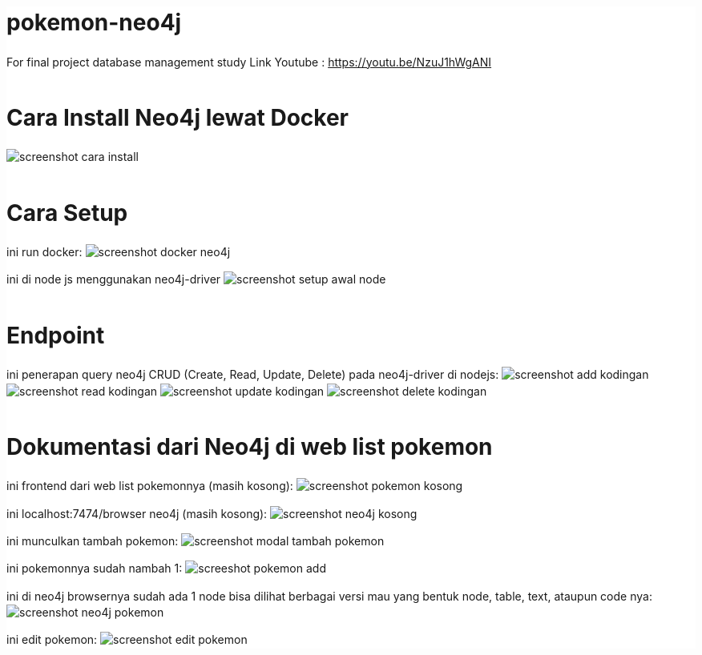# pokemon-neo4j
For final project database management study
Link Youtube : https://youtu.be/NzuJ1hWgANI

# Cara Install Neo4j lewat Docker
<img width="604" alt="screenshot cara install" src="https://user-images.githubusercontent.com/66152028/208935813-dead37f3-5ab0-4de5-a1c8-43b5514d1889.png">

# Cara Setup
ini run docker:
<img width="800" alt="screenshot docker neo4j" src="https://user-images.githubusercontent.com/66152028/208931727-3db2028a-1035-458f-a8e4-3feae912307a.png">

ini di node js menggunakan neo4j-driver
<img width="294" alt="screenshot setup awal node" src="https://user-images.githubusercontent.com/66152028/208936602-5c2edbf9-6c96-4632-a347-ee38e731f612.png">

# Endpoint
ini penerapan query neo4j CRUD (Create, Read, Update, Delete) pada neo4j-driver di nodejs:
<img width="553" alt="screenshot add kodingan" src="https://user-images.githubusercontent.com/66152028/208937103-5e064832-b77b-4096-b2cc-562075902e98.png">
<img width="273" alt="screenshot read kodingan" src="https://user-images.githubusercontent.com/66152028/208937196-0876f91f-4458-499b-b047-20feb11c02f0.png">
<img width="440" alt="screenshot update kodingan" src="https://user-images.githubusercontent.com/66152028/208937211-6d4ae8e1-177a-4cee-ba16-c7b9bac29ffc.png">
<img width="250" alt="screenshot delete kodingan" src="https://user-images.githubusercontent.com/66152028/208937222-55e8c9ee-f989-4091-a62c-bf22d01b1f00.png">

# Dokumentasi dari Neo4j di web list pokemon
ini frontend dari web list pokemonnya (masih kosong):
![screenshot pokemon kosong](https://user-images.githubusercontent.com/66152028/208932402-d9298f44-fc02-4744-959b-327e13f46d2d.png)

ini localhost:7474/browser neo4j (masih kosong):
![screenshot neo4j kosong](https://user-images.githubusercontent.com/66152028/208932880-bb3bff76-b061-4aab-ac4a-b037f70f645e.png)

ini munculkan tambah pokemon:
<img width="944" alt="screenshot modal tambah pokemon" src="https://user-images.githubusercontent.com/66152028/208932422-89db779d-ae99-447f-92eb-6e7e5522d8ee.png">

ini pokemonnya sudah nambah 1:
![screeshot pokemon add](https://user-images.githubusercontent.com/66152028/208933153-ea9f29b2-2d0f-4b88-8a1c-2cd48c562c8b.png)

ini di neo4j browsernya sudah ada 1 node bisa dilihat berbagai versi mau yang bentuk node, table, text, ataupun code nya:
![screenshot neo4j pokemon](https://user-images.githubusercontent.com/66152028/208933392-c58cfa36-282f-47e0-b591-fd26f1a2c062.png)

ini edit pokemon:
<img width="764" alt="screenshot edit pokemon" src="https://user-images.githubusercontent.com/66152028/208933661-067e31a2-b3f4-4592-b64b-c0c1f1f46f6d.png">
